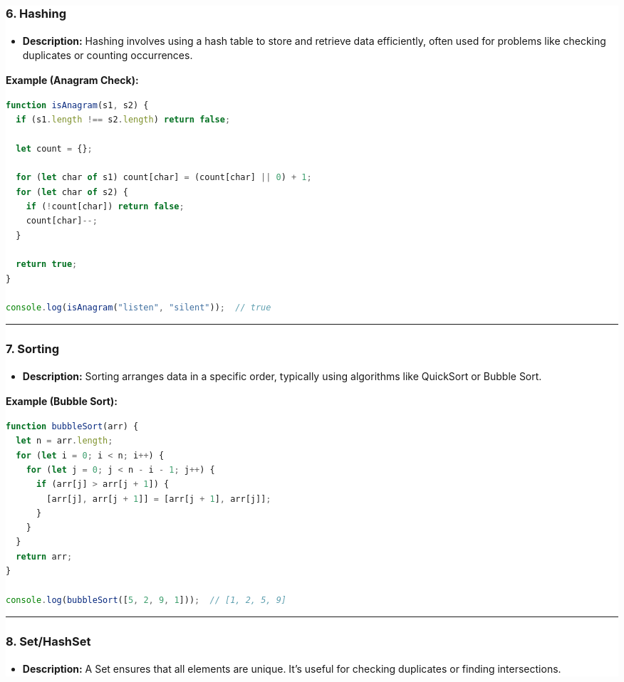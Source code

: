 
### **6. Hashing**
- **Description:** Hashing involves using a hash table to store and retrieve data efficiently, often used for problems like checking duplicates or counting occurrences.

**Example (Anagram Check):**
```javascript
function isAnagram(s1, s2) {
  if (s1.length !== s2.length) return false;

  let count = {};

  for (let char of s1) count[char] = (count[char] || 0) + 1;
  for (let char of s2) {
    if (!count[char]) return false;
    count[char]--;
  }

  return true;
}

console.log(isAnagram("listen", "silent"));  // true
```

---

### **7. Sorting**
- **Description:** Sorting arranges data in a specific order, typically using algorithms like QuickSort or Bubble Sort.

**Example (Bubble Sort):**
```javascript
function bubbleSort(arr) {
  let n = arr.length;
  for (let i = 0; i < n; i++) {
    for (let j = 0; j < n - i - 1; j++) {
      if (arr[j] > arr[j + 1]) {
        [arr[j], arr[j + 1]] = [arr[j + 1], arr[j]];
      }
    }
  }
  return arr;
}

console.log(bubbleSort([5, 2, 9, 1]));  // [1, 2, 5, 9]
```

---

### **8. Set/HashSet**
- **Description:** A Set ensures that all elements are unique. It’s useful for checking duplicates or finding intersections.
